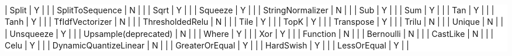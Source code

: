 | Split                     | Y         |                                                                                                                                                                     |
| SplitToSequence           | N         |                                                                                                                                                                     |
| Sqrt                      | Y         |                                                                                                                                                                     |
| Squeeze                   | Y         |                                                                                                                                                                     |
| StringNormalizer          | N         |                                                                                                                                                                     |
| Sub                       | Y         |                                                                                                                                                                     |
| Sum                       | Y         |                                                                                                                                                                     |
| Tan                       | Y         |                                                                                                                                                                     |
| Tanh                      | Y         |                                                                                                                                                                     |
| TfIdfVectorizer           | N         |                                                                                                                                                                     |
| ThresholdedRelu           | N         |                                                                                                                                                                     |
| Tile                      | Y         |                                                                                                                                                                     |
| TopK                      | Y         |                                                                                                                                                                     |
| Transpose                 | Y         |                                                                                                                                                                     |
| Trilu                     | N         |                                                                                                                                                                     |
| Unique                    | N         |                                                                                                                                                                     |
| Unsqueeze                 | Y         |                                                                                                                                                                     |
| Upsample(deprecated)      | N         |                                                                                                                                                                     |
| Where                     | Y         |                                                                                                                                                                     |
| Xor                       | Y         |                                                                                                                                                                     |
| Function                  | N         |                                                                                                                                                                     |
| Bernoulli                 | N         |                                                                                                                                                                     |
| CastLike                  | N         |                                                                                                                                                                     |
| Celu                      | Y         |                                                                                                                                                                     |
| DynamicQuantizeLinear     | N         |                                                                                                                                                                     |
| GreaterOrEqual            | Y         |                                                                                                                                                                     |
| HardSwish                 | Y         |                                                                                                                                                                     |
| LessOrEqual               | Y         |                                                                                                                                                                     |